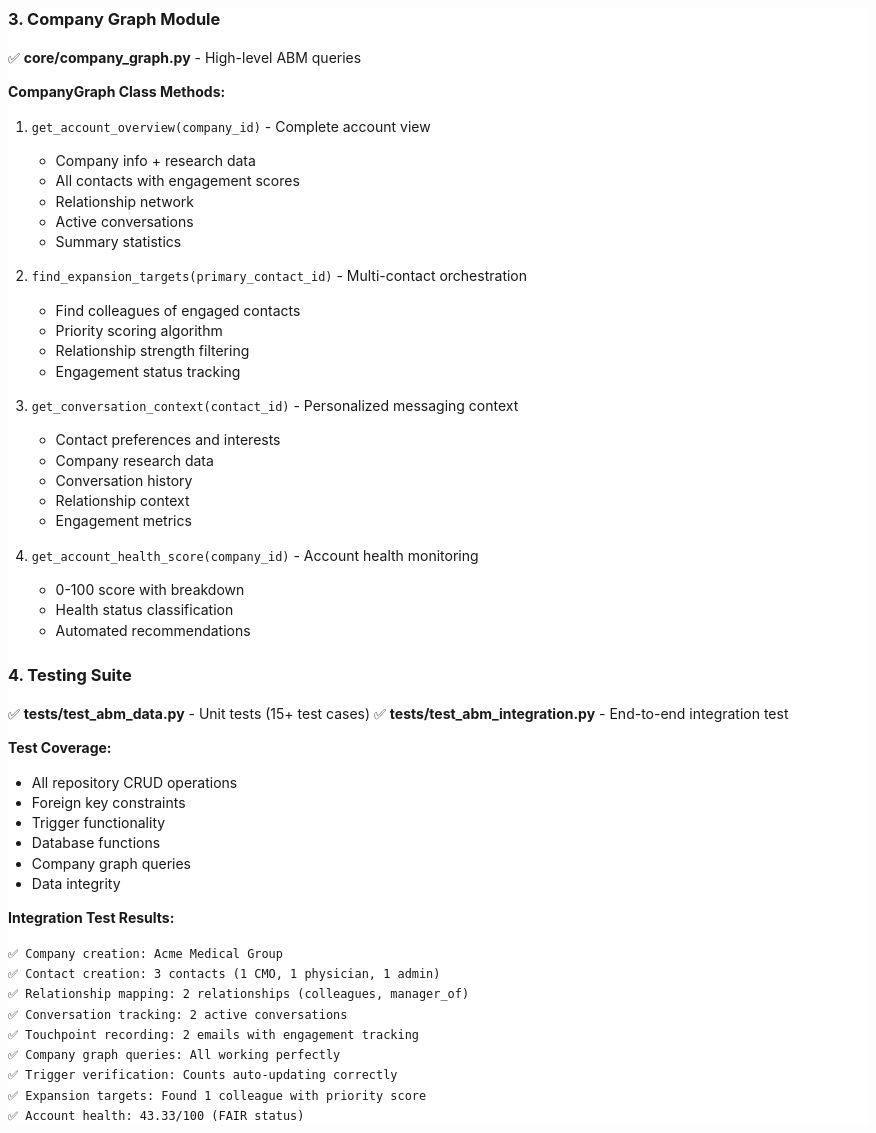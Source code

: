 ### 3. Company Graph Module

✅ **core/company_graph.py** - High-level ABM queries

**CompanyGraph Class Methods:**

1. `get_account_overview(company_id)` - Complete account view
   - Company info + research data
   - All contacts with engagement scores
   - Relationship network
   - Active conversations
   - Summary statistics

2. `find_expansion_targets(primary_contact_id)` - Multi-contact orchestration
   - Find colleagues of engaged contacts
   - Priority scoring algorithm
   - Relationship strength filtering
   - Engagement status tracking

3. `get_conversation_context(contact_id)` - Personalized messaging context
   - Contact preferences and interests
   - Company research data
   - Conversation history
   - Relationship context
   - Engagement metrics

4. `get_account_health_score(company_id)` - Account health monitoring
   - 0-100 score with breakdown
   - Health status classification
   - Automated recommendations

### 4. Testing Suite

✅ **tests/test_abm_data.py** - Unit tests (15+ test cases)
✅ **tests/test_abm_integration.py** - End-to-end integration test

**Test Coverage:**
- All repository CRUD operations
- Foreign key constraints
- Trigger functionality
- Database functions
- Company graph queries
- Data integrity

**Integration Test Results:**
```
✅ Company creation: Acme Medical Group
✅ Contact creation: 3 contacts (1 CMO, 1 physician, 1 admin)
✅ Relationship mapping: 2 relationships (colleagues, manager_of)
✅ Conversation tracking: 2 active conversations
✅ Touchpoint recording: 2 emails with engagement tracking
✅ Company graph queries: All working perfectly
✅ Trigger verification: Counts auto-updating correctly
✅ Expansion targets: Found 1 colleague with priority score
✅ Account health: 43.33/100 (FAIR status)
```
